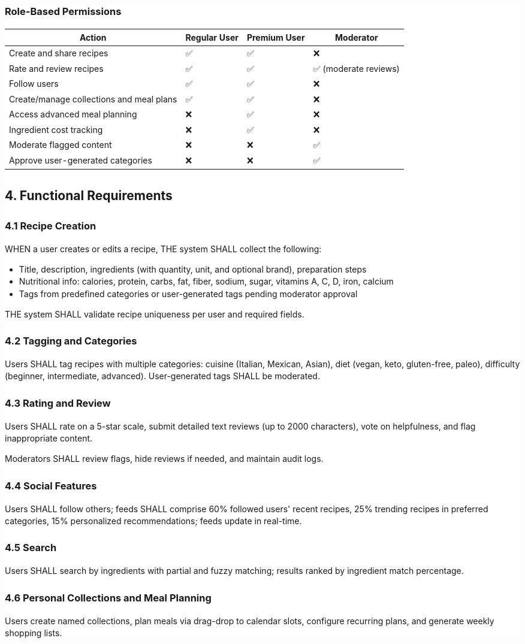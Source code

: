 ### Role-Based Permissions
| Action | Regular User | Premium User | Moderator |
|--------|--------------|--------------|-----------|
| Create and share recipes | ✅ | ✅ | ❌ |
| Rate and review recipes | ✅ | ✅ | ✅ (moderate reviews) |
| Follow users | ✅ | ✅ | ❌ |
| Create/manage collections and meal plans | ✅ | ✅ | ❌ |
| Access advanced meal planning | ❌ | ✅ | ❌ |
| Ingredient cost tracking | ❌ | ✅ | ❌ |
| Moderate flagged content | ❌ | ❌ | ✅ |
| Approve user-generated categories | ❌ | ❌ | ✅ |

## 4. Functional Requirements

### 4.1 Recipe Creation
WHEN a user creates or edits a recipe, THE system SHALL collect the following:
- Title, description, ingredients (with quantity, unit, and optional brand), preparation steps
- Nutritional info: calories, protein, carbs, fat, fiber, sodium, sugar, vitamins A, C, D, iron, calcium
- Tags from predefined categories or user-generated tags pending moderator approval

THE system SHALL validate recipe uniqueness per user and required fields.

### 4.2 Tagging and Categories
Users SHALL tag recipes with multiple categories: cuisine (Italian, Mexican, Asian), diet (vegan, keto, gluten-free, paleo), difficulty (beginner, intermediate, advanced). User-generated tags SHALL be moderated.

### 4.3 Rating and Review
Users SHALL rate on a 5-star scale, submit detailed text reviews (up to 2000 characters), vote on helpfulness, and flag inappropriate content.

Moderators SHALL review flags, hide reviews if needed, and maintain audit logs.

### 4.4 Social Features
Users SHALL follow others; feeds SHALL comprise 60% followed users' recent recipes, 25% trending recipes in preferred categories, 15% personalized recommendations; feeds update in real-time.

### 4.5 Search
Users SHALL search by ingredients with partial and fuzzy matching; results ranked by ingredient match percentage.

### 4.6 Personal Collections and Meal Planning
Users create named collections, plan meals via drag-drop to calendar slots, configure recurring plans, and generate weekly shopping lists.
